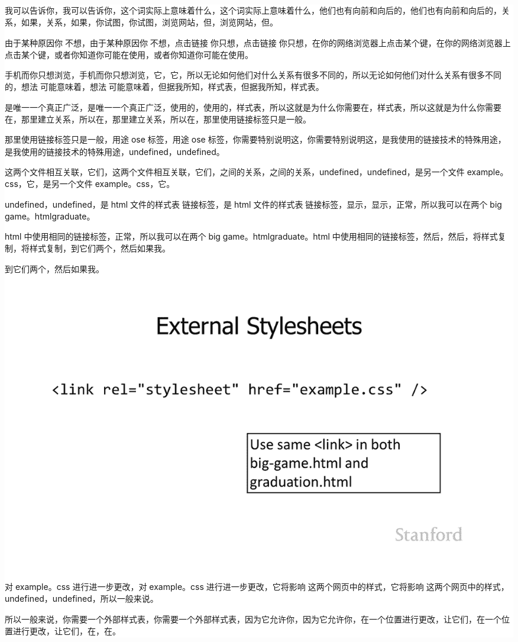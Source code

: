 我可以告诉你，我可以告诉你，这个词实际上意味着什么，这个词实际上意味着什么，他们也有向前和向后的，他们也有向前和向后的，关系，如果，关系，如果，你试图，你试图，浏览网站，但，浏览网站，但。

由于某种原因你 不想，由于某种原因你 不想，点击链接 你只想，点击链接 你只想，在你的网络浏览器上点击某个键，在你的网络浏览器上点击某个键，或者你知道你可能在使用，或者你知道你可能在使用。

手机而你只想浏览，手机而你只想浏览，它，它，所以无论如何他们对什么关系有很多不同的，所以无论如何他们对什么关系有很多不同的，想法 可能意味着，想法 可能意味着，但据我所知，样式表，但据我所知，样式表。

是唯一一个真正广泛，是唯一一个真正广泛，使用的，使用的，样式表，所以这就是为什么你需要在，样式表，所以这就是为什么你需要在，那里建立关系，所以在，那里建立关系，所以在，那里使用链接标签只是一般。

那里使用链接标签只是一般，用途 ose 标签，用途 ose 标签，你需要特别说明这，你需要特别说明这，是我使用的链接技术的特殊用途，是我使用的链接技术的特殊用途，undefined，undefined。

这两个文件相互关联，它们，这两个文件相互关联，它们，之间的关系，之间的关系，undefined，undefined，是另一个文件 example。css，它，是另一个文件 example。css，它。

undefined，undefined，是 html 文件的样式表 链接标签，是 html 文件的样式表 链接标签，显示，显示，正常，所以我可以在两个 big game。htmlgraduate。

html 中使用相同的链接标签，正常，所以我可以在两个 big game。htmlgraduate。html 中使用相同的链接标签，然后，然后，将样式复制，将样式复制，到它们两个，然后如果我。

到它们两个，然后如果我。

![](img/1e86f6367c46cbd2859025aaaea2ee77_56.png)

对 example。css 进行进一步更改，对 example。css 进行进一步更改，它将影响 这两个网页中的样式，它将影响 这两个网页中的样式，undefined，undefined，所以一般来说。

所以一般来说，你需要一个外部样式表，你需要一个外部样式表，因为它允许你，因为它允许你，在一个位置进行更改，让它们，在一个位置进行更改，让它们，在，在。


